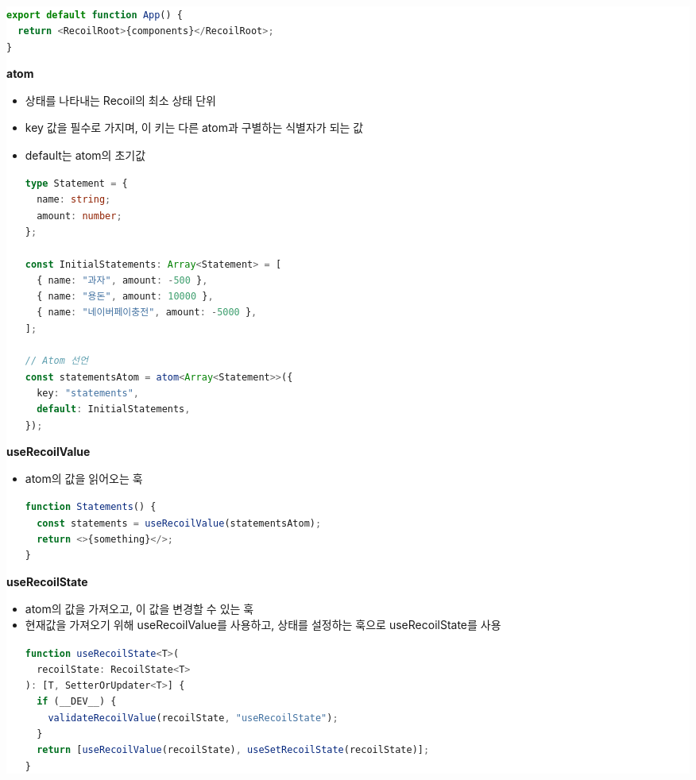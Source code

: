   ```ts
  export default function App() {
    return <RecoilRoot>{components}</RecoilRoot>;
  }
  ```

**atom**

- 상태를 나타내는 Recoil의 최소 상태 단위
- key 값을 필수로 가지며, 이 키는 다른 atom과 구별하는 식별자가 되는 값
- default는 atom의 초기값

  ```ts
  type Statement = {
    name: string;
    amount: number;
  };

  const InitialStatements: Array<Statement> = [
    { name: "과자", amount: -500 },
    { name: "용돈", amount: 10000 },
    { name: "네이버페이충전", amount: -5000 },
  ];

  // Atom 선언
  const statementsAtom = atom<Array<Statement>>({
    key: "statements",
    default: InitialStatements,
  });
  ```

**useRecoilValue**

- atom의 값을 읽어오는 훅

  ```ts
  function Statements() {
    const statements = useRecoilValue(statementsAtom);
    return <>{something}</>;
  }
  ```

**useRecoilState**

- atom의 값을 가져오고, 이 값을 변경할 수 있는 훅
- 현재값을 가져오기 위해 useRecoilValue를 사용하고, 상태를 설정하는 훅으로 useRecoilState를 사용
  ```ts
  function useRecoilState<T>(
    recoilState: RecoilState<T>
  ): [T, SetterOrUpdater<T>] {
    if (__DEV__) {
      validateRecoilValue(recoilState, "useRecoilState");
    }
    return [useRecoilValue(recoilState), useSetRecoilState(recoilState)];
  }
  ```

